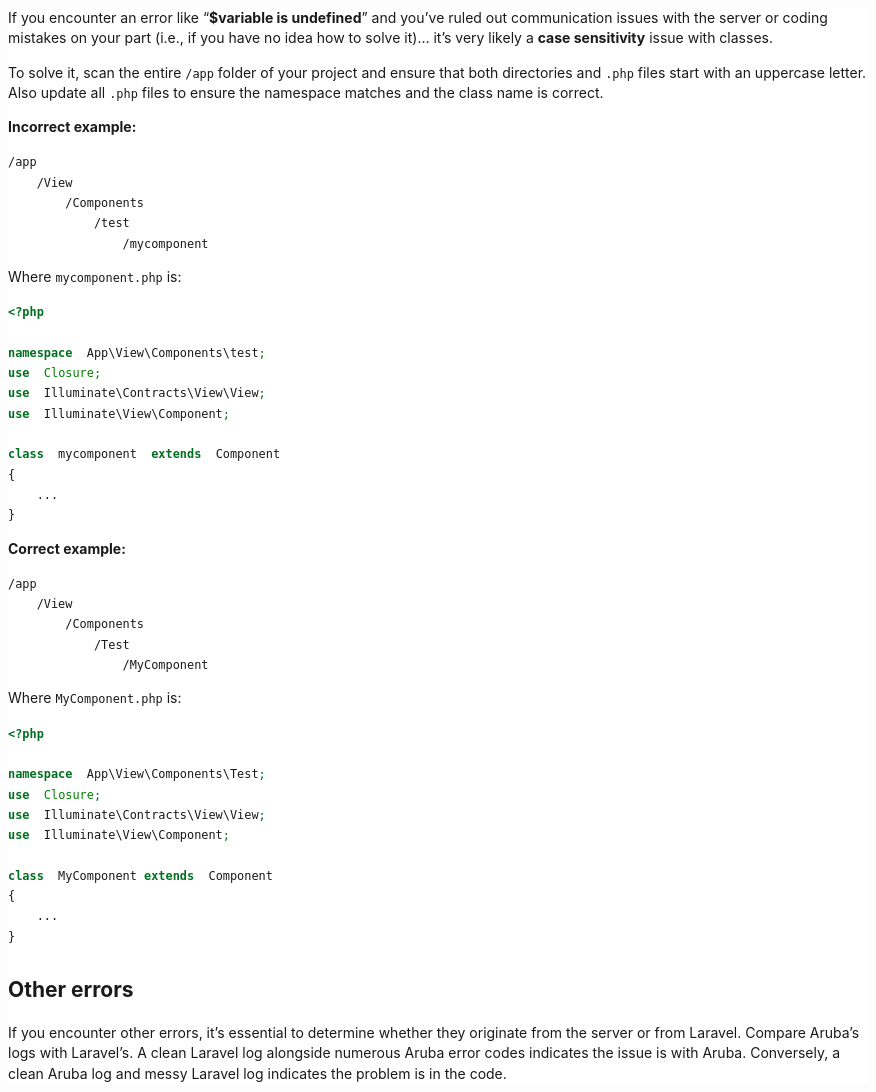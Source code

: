 If you encounter an error like “**$variable is undefined**” and you’ve ruled out communication issues with the server or coding mistakes on your part (i.e., if you have no idea how to solve it)… it’s very likely a **case sensitivity** issue with classes.

To solve it, scan the entire `/app` folder of your project and ensure that both directories and `.php` files start with an uppercase letter. Also update all `.php` files to ensure the namespace matches and the class name is correct.

**Incorrect example:**

    /app
	    /View
		    /Components
			    /test
				    /mycomponent
Where `mycomponent.php` is:
```php
<?php

namespace  App\View\Components\test;
use  Closure;
use  Illuminate\Contracts\View\View;
use  Illuminate\View\Component;

class  mycomponent  extends  Component
{
	...
}
```
**Correct example:**

    /app
	    /View
		    /Components
			    /Test
				    /MyComponent
Where `MyComponent.php` is:
```php
<?php

namespace  App\View\Components\Test;
use  Closure;
use  Illuminate\Contracts\View\View;
use  Illuminate\View\Component;

class  MyComponent extends  Component
{
	...
}
```
<a name="altro" id="altro"></a>
## Other errors
If you encounter other errors, it’s essential to determine whether they originate from the server or from Laravel. Compare Aruba’s logs with Laravel’s. A clean Laravel log alongside numerous Aruba error codes indicates the issue is with Aruba. Conversely, a clean Aruba log and messy Laravel log indicates the problem is in the code.
